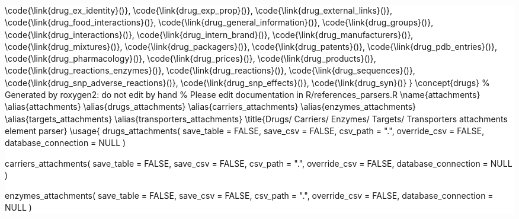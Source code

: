 \code{\link{drug_ex_identity}()},
\code{\link{drug_exp_prop}()},
\code{\link{drug_external_links}()},
\code{\link{drug_food_interactions}()},
\code{\link{drug_general_information}()},
\code{\link{drug_groups}()},
\code{\link{drug_interactions}()},
\code{\link{drug_intern_brand}()},
\code{\link{drug_manufacturers}()},
\code{\link{drug_mixtures}()},
\code{\link{drug_packagers}()},
\code{\link{drug_patents}()},
\code{\link{drug_pdb_entries}()},
\code{\link{drug_pharmacology}()},
\code{\link{drug_prices}()},
\code{\link{drug_products}()},
\code{\link{drug_reactions_enzymes}()},
\code{\link{drug_reactions}()},
\code{\link{drug_sequences}()},
\code{\link{drug_snp_adverse_reactions}()},
\code{\link{drug_snp_effects}()},
\code{\link{drug_syn}()}
}
\concept{drugs}
% Generated by roxygen2: do not edit by hand
% Please edit documentation in R/references_parsers.R
\name{attachments}
\alias{attachments}
\alias{drugs_attachments}
\alias{carriers_attachments}
\alias{enzymes_attachments}
\alias{targets_attachments}
\alias{transporters_attachments}
\title{Drugs/ Carriers/ Enzymes/ Targets/ Transporters attachments element parser}
\usage{
drugs_attachments(
  save_table = FALSE,
  save_csv = FALSE,
  csv_path = ".",
  override_csv = FALSE,
  database_connection = NULL
)

carriers_attachments(
  save_table = FALSE,
  save_csv = FALSE,
  csv_path = ".",
  override_csv = FALSE,
  database_connection = NULL
)

enzymes_attachments(
  save_table = FALSE,
  save_csv = FALSE,
  csv_path = ".",
  override_csv = FALSE,
  database_connection = NULL
)
